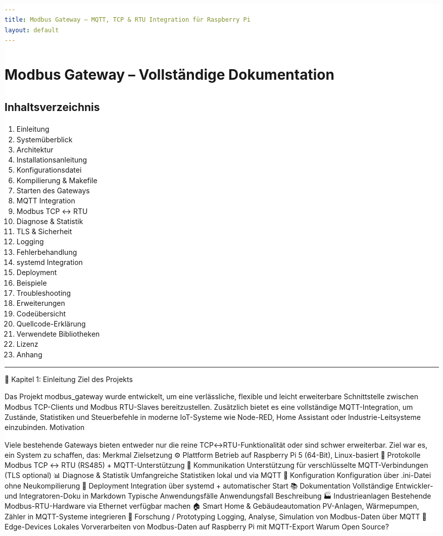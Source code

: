 ```yaml
---
title: Modbus Gateway – MQTT, TCP & RTU Integration für Raspberry Pi
layout: default
---
```


# Modbus Gateway – Vollständige Dokumentation

## Inhaltsverzeichnis

1. Einleitung  
2. Systemüberblick  
3. Architektur  
4. Installationsanleitung  
5. Konfigurationsdatei  
6. Kompilierung & Makefile  
7. Starten des Gateways  
8. MQTT Integration  
9. Modbus TCP ↔ RTU  
10. Diagnose & Statistik  
11. TLS & Sicherheit  
12. Logging  
13. Fehlerbehandlung  
14. systemd Integration  
15. Deployment  
16. Beispiele  
17. Troubleshooting  
18. Erweiterungen  
19. Codeübersicht  
20. Quellcode-Erklärung  
21. Verwendete Bibliotheken  
22. Lizenz  
23. Anhang  

---

🧩 Kapitel 1: Einleitung
Ziel des Projekts

Das Projekt modbus_gateway wurde entwickelt, um eine verlässliche, flexible und leicht erweiterbare Schnittstelle zwischen Modbus TCP-Clients und Modbus RTU-Slaves bereitzustellen. Zusätzlich bietet es eine vollständige MQTT-Integration, um Zustände, Statistiken und Steuerbefehle in moderne IoT-Systeme wie Node-RED, Home Assistant oder Industrie-Leitsysteme einzubinden.
Motivation

Viele bestehende Gateways bieten entweder nur die reine TCP↔RTU-Funktionalität oder sind schwer erweiterbar. Ziel war es, ein System zu schaffen, das:
Merkmal	Zielsetzung
⚙️ Plattform	Betrieb auf Raspberry Pi 5 (64-Bit), Linux-basiert
🔄 Protokolle	Modbus TCP ↔ RTU (RS485) + MQTT-Unterstützung
📡 Kommunikation	Unterstützung für verschlüsselte MQTT-Verbindungen (TLS optional)
📊 Diagnose & Statistik	Umfangreiche Statistiken lokal und via MQTT
🔧 Konfiguration	Konfiguration über .ini-Datei ohne Neukompilierung
🚀 Deployment	Integration über systemd + automatischer Start
📚 Dokumentation	Vollständige Entwickler- und Integratoren-Doku in Markdown
Typische Anwendungsfälle
Anwendungsfall	Beschreibung
🏭 Industrieanlagen	Bestehende Modbus-RTU-Hardware via Ethernet verfügbar machen
🏠 Smart Home & Gebäudeautomation	PV-Anlagen, Wärmepumpen, Zähler in MQTT-Systeme integrieren
🧪 Forschung / Prototyping	Logging, Analyse, Simulation von Modbus-Daten über MQTT
🧩 Edge-Devices	Lokales Vorverarbeiten von Modbus-Daten auf Raspberry Pi mit MQTT-Export
Warum Open Source?
